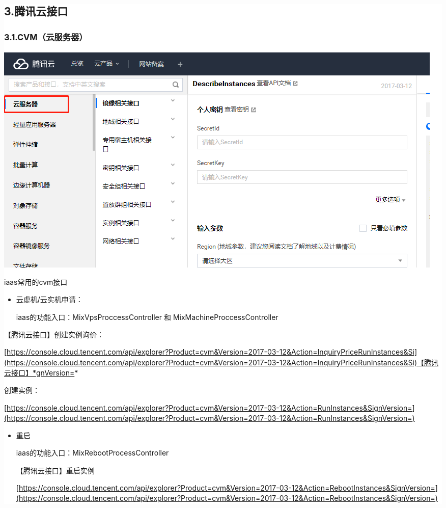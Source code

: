 
## 3.腾讯云接口 

### 3.1.CVM（云服务器）

![image](img/腾讯云对接方案/media/image3.png)


iaas常用的cvm接口

- 云虚机/云实机申请：

    iaas的功能入口：MixVpsProccessController 和
    MixMachineProccessController

【腾讯云接口】创建实例询价：

[https://console.cloud.tencent.com/api/explorer?Product=cvm&Version=2017-03-12&Action=InquiryPriceRunInstances&Si](https://console.cloud.tencent.com/api/explorer?Product=cvm&Version=2017-03-12&Action=InquiryPriceRunInstances&Si)【腾讯云接口】*gnVersion=*

创建实例：

[https://console.cloud.tencent.com/api/explorer?Product=cvm&Version=2017-03-12&Action=RunInstances&SignVersion=](https://console.cloud.tencent.com/api/explorer?Product=cvm&Version=2017-03-12&Action=RunInstances&SignVersion=)

- 重启

    iaas的功能入口：MixRebootProcessController

    【腾讯云接口】重启实例

    [https://console.cloud.tencent.com/api/explorer?Product=cvm&Version=2017-03-12&Action=RebootInstances&SignVersion=](https://console.cloud.tencent.com/api/explorer?Product=cvm&Version=2017-03-12&Action=RebootInstances&SignVersion=)
